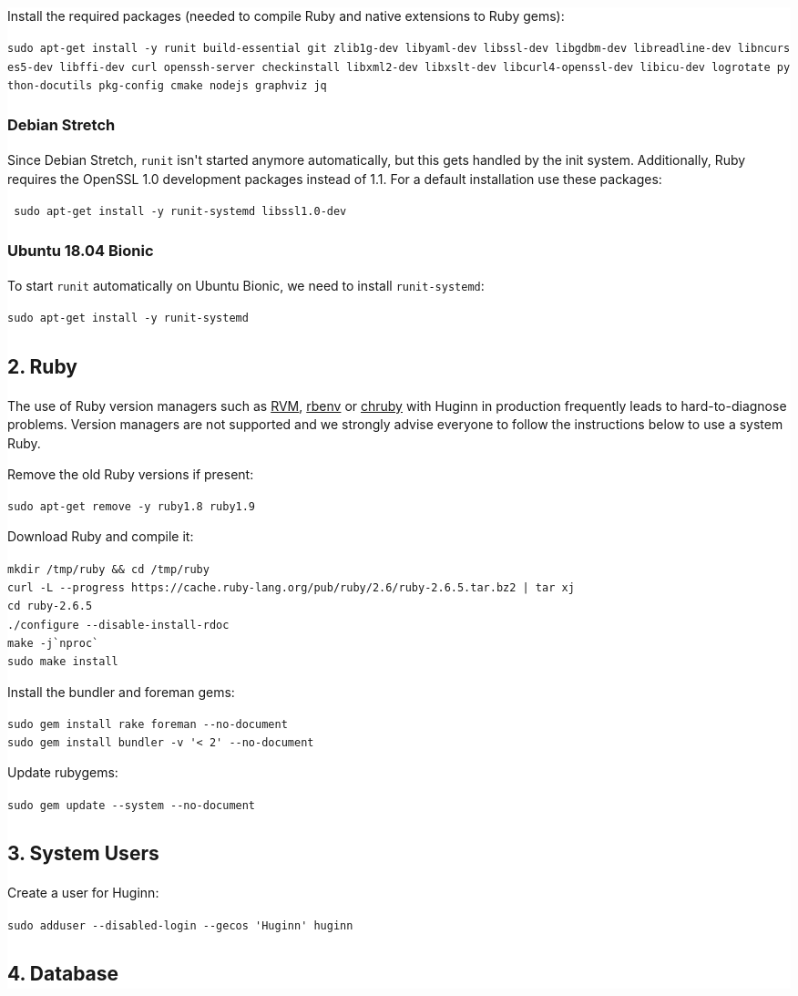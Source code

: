 Install the required packages (needed to compile Ruby and native extensions to Ruby gems):

    sudo apt-get install -y runit build-essential git zlib1g-dev libyaml-dev libssl-dev libgdbm-dev libreadline-dev libncurses5-dev libffi-dev curl openssh-server checkinstall libxml2-dev libxslt-dev libcurl4-openssl-dev libicu-dev logrotate python-docutils pkg-config cmake nodejs graphviz jq


### Debian Stretch

Since Debian Stretch, `runit` isn't started anymore automatically, but this gets handled by the init system. Additionally, Ruby requires the OpenSSL 1.0 development packages instead of 1.1. For a default installation use these packages:

     sudo apt-get install -y runit-systemd libssl1.0-dev

### Ubuntu 18.04 Bionic

To start `runit` automatically on Ubuntu Bionic, we need to install `runit-systemd`:

    sudo apt-get install -y runit-systemd

## 2. Ruby

The use of Ruby version managers such as [RVM](http://rvm.io/), [rbenv](https://github.com/sstephenson/rbenv) or [chruby](https://github.com/postmodern/chruby) with Huginn in production frequently leads to hard-to-diagnose problems. Version managers are not supported and we strongly advise everyone to follow the instructions below to use a system Ruby.

Remove the old Ruby versions if present:

    sudo apt-get remove -y ruby1.8 ruby1.9

Download Ruby and compile it:

    mkdir /tmp/ruby && cd /tmp/ruby
    curl -L --progress https://cache.ruby-lang.org/pub/ruby/2.6/ruby-2.6.5.tar.bz2 | tar xj
    cd ruby-2.6.5
    ./configure --disable-install-rdoc
    make -j`nproc`
    sudo make install

Install the bundler and foreman gems:

    sudo gem install rake foreman --no-document
    sudo gem install bundler -v '< 2' --no-document

Update rubygems:

    sudo gem update --system --no-document

## 3. System Users

Create a user for Huginn:

    sudo adduser --disabled-login --gecos 'Huginn' huginn

## 4. Database
